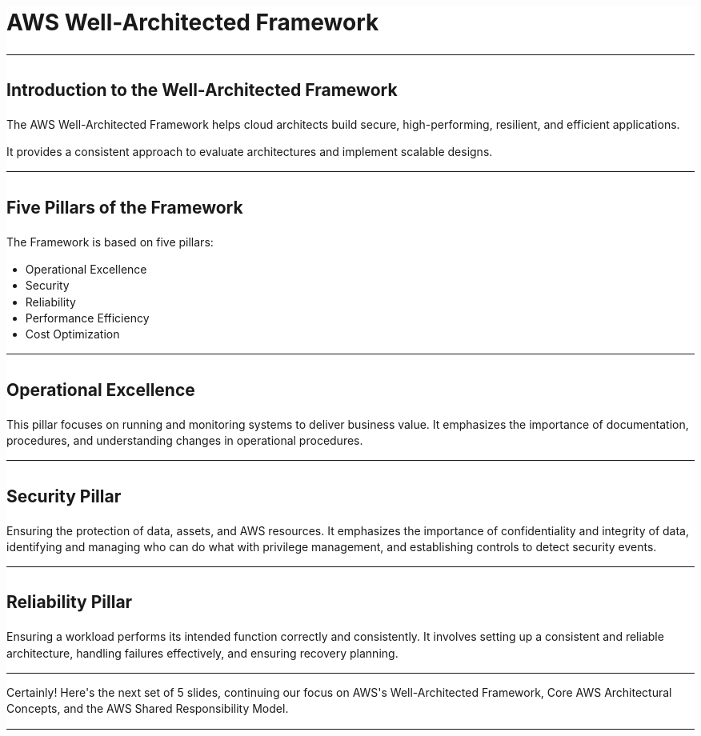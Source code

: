 # AWS Well-Architected Framework
---

## Introduction to the Well-Architected Framework

The AWS Well-Architected Framework helps cloud architects build secure, high-performing, resilient, and efficient applications.

It provides a
consistent approach to evaluate architectures and implement scalable designs.

---

## Five Pillars of the Framework

The Framework is based on five pillars:

- Operational Excellence
- Security
- Reliability
- Performance Efficiency
- Cost Optimization

---

## Operational Excellence

This pillar focuses on running and monitoring systems to deliver business value. It emphasizes the importance of documentation, procedures, and
understanding changes in operational procedures.

---

## Security Pillar

Ensuring the protection of data, assets, and AWS resources. It emphasizes the importance of confidentiality and integrity of data, identifying and
managing who can do what with privilege management, and establishing controls to detect security events.

---

## Reliability Pillar

Ensuring a workload performs its intended function correctly and consistently. It involves setting up a consistent and reliable architecture, handling
failures effectively, and ensuring recovery planning.

---
Certainly! Here's the next set of 5 slides, continuing our focus on AWS's Well-Architected Framework, Core AWS Architectural Concepts, and the AWS
Shared Responsibility Model.

---
